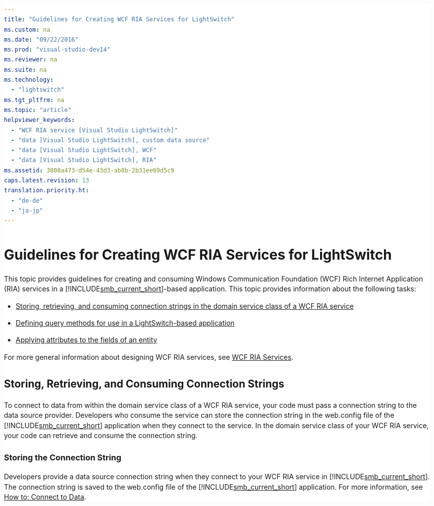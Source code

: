 ```yaml
---
title: "Guidelines for Creating WCF RIA Services for LightSwitch"
ms.custom: na
ms.date: "09/22/2016"
ms.prod: "visual-studio-dev14"
ms.reviewer: na
ms.suite: na
ms.technology: 
  - "lightswitch"
ms.tgt_pltfrm: na
ms.topic: "article"
helpviewer_keywords: 
  - "WCF RIA service [Visual Studio LightSwitch]"
  - "data [Visual Studio LightSwitch], custom data source"
  - "data [Visual Studio LightSwitch], WCF"
  - "data [Visual Studio LightSwitch], RIA"
ms.assetid: 3808a473-d54e-43d3-ab8b-2b31ee69d5c9
caps.latest.revision: 13
translation.priority.ht: 
  - "de-de"
  - "ja-jp"
---
```

# Guidelines for Creating WCF RIA Services for LightSwitch
This topic provides guidelines for creating and consuming Windows Communication Foundation (WCF) Rich Internet Application (RIA) services in a [!INCLUDE[smb_current_short](../VS_csharp/includes/smb_current_short_md.md)]-based application. This topic provides information about the following tasks:  
  
-   [Storing, retrieving, and consuming connection strings in the domain service class of a WCF RIA service](#Storing)  
  
-   [Defining query methods for use in a LightSwitch-based application](#Defining)  
  
-   [Applying attributes to the fields of an entity](#Applying)  
  
 For more general information about designing WCF RIA services, see [WCF RIA Services](http://go.microsoft.com/fwlink/?LinkID=177512).  
  
##  <a name="Storing"></a> Storing, Retrieving, and Consuming Connection Strings  
 To connect to data from within the domain service class of a WCF RIA service, your code must pass a connection string to the data source provider. Developers who consume the service can store the connection string in the web.config file of the [!INCLUDE[smb_current_short](../VS_csharp/includes/smb_current_short_md.md)] application when they connect to the service. In the domain service class of your WCF RIA service, your code can retrieve and consume the connection string.  
  
### Storing the Connection String  
 Developers provide a data source connection string when they connect to your WCF RIA service in [!INCLUDE[smb_current_short](../VS_csharp/includes/smb_current_short_md.md)]. The connection string is saved to the web.config file of the [!INCLUDE[smb_current_short](../VS_csharp/includes/smb_current_short_md.md)] application. For more information, see [How to: Connect to Data](../VS_csharp/how-to--connect-to-data.md).  
  